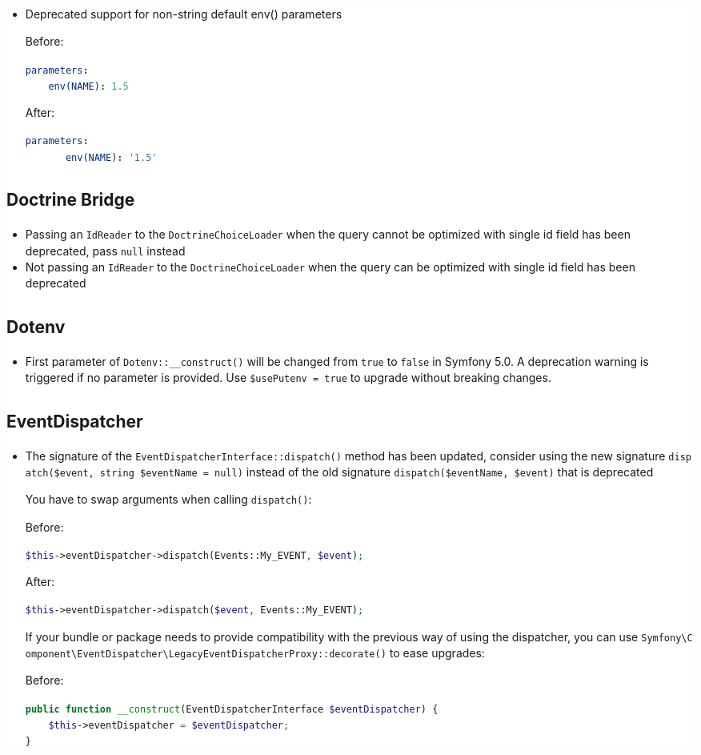  * Deprecated support for non-string default env() parameters

   Before:
   ```yaml
   parameters:
       env(NAME): 1.5
   ```

   After:
   ```yaml
   parameters:
          env(NAME): '1.5'
   ```

Doctrine Bridge
---------------

 * Passing an `IdReader` to the `DoctrineChoiceLoader` when the query cannot be optimized with single id field has been deprecated, pass `null` instead
 * Not passing an `IdReader` to the `DoctrineChoiceLoader` when the query can be optimized with single id field has been deprecated

Dotenv
------

 * First parameter of `Dotenv::__construct()` will be changed from `true` to `false` in Symfony 5.0. A deprecation warning
   is triggered if no parameter is provided. Use `$usePutenv = true` to upgrade without breaking changes.

EventDispatcher
---------------

 * The signature of the `EventDispatcherInterface::dispatch()` method has been updated, consider using the new signature `dispatch($event, string $eventName = null)` instead of the old signature `dispatch($eventName, $event)` that is deprecated

   You have to swap arguments when calling `dispatch()`:

   Before:
   ```php
   $this->eventDispatcher->dispatch(Events::My_EVENT, $event);
   ```

   After:
   ```php
   $this->eventDispatcher->dispatch($event, Events::My_EVENT);
   ```

   If your bundle or package needs to provide compatibility with the previous way of using the dispatcher, you can use `Symfony\Component\EventDispatcher\LegacyEventDispatcherProxy::decorate()` to ease upgrades:

   Before:
   ```php
   public function __construct(EventDispatcherInterface $eventDispatcher) {
       $this->eventDispatcher = $eventDispatcher;
   }
   ```
